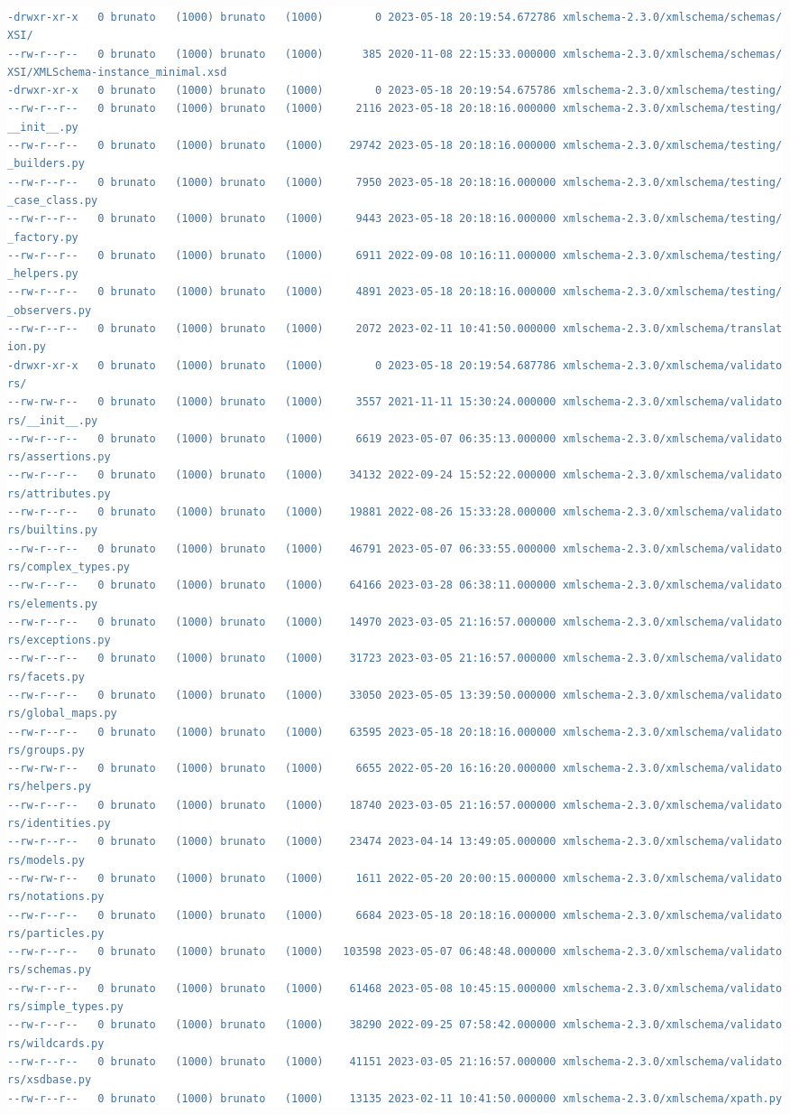 ```diff
-drwxr-xr-x   0 brunato   (1000) brunato   (1000)        0 2023-05-18 20:19:54.672786 xmlschema-2.3.0/xmlschema/schemas/XSI/
--rw-r--r--   0 brunato   (1000) brunato   (1000)      385 2020-11-08 22:15:33.000000 xmlschema-2.3.0/xmlschema/schemas/XSI/XMLSchema-instance_minimal.xsd
-drwxr-xr-x   0 brunato   (1000) brunato   (1000)        0 2023-05-18 20:19:54.675786 xmlschema-2.3.0/xmlschema/testing/
--rw-r--r--   0 brunato   (1000) brunato   (1000)     2116 2023-05-18 20:18:16.000000 xmlschema-2.3.0/xmlschema/testing/__init__.py
--rw-r--r--   0 brunato   (1000) brunato   (1000)    29742 2023-05-18 20:18:16.000000 xmlschema-2.3.0/xmlschema/testing/_builders.py
--rw-r--r--   0 brunato   (1000) brunato   (1000)     7950 2023-05-18 20:18:16.000000 xmlschema-2.3.0/xmlschema/testing/_case_class.py
--rw-r--r--   0 brunato   (1000) brunato   (1000)     9443 2023-05-18 20:18:16.000000 xmlschema-2.3.0/xmlschema/testing/_factory.py
--rw-r--r--   0 brunato   (1000) brunato   (1000)     6911 2022-09-08 10:16:11.000000 xmlschema-2.3.0/xmlschema/testing/_helpers.py
--rw-r--r--   0 brunato   (1000) brunato   (1000)     4891 2023-05-18 20:18:16.000000 xmlschema-2.3.0/xmlschema/testing/_observers.py
--rw-r--r--   0 brunato   (1000) brunato   (1000)     2072 2023-02-11 10:41:50.000000 xmlschema-2.3.0/xmlschema/translation.py
-drwxr-xr-x   0 brunato   (1000) brunato   (1000)        0 2023-05-18 20:19:54.687786 xmlschema-2.3.0/xmlschema/validators/
--rw-rw-r--   0 brunato   (1000) brunato   (1000)     3557 2021-11-11 15:30:24.000000 xmlschema-2.3.0/xmlschema/validators/__init__.py
--rw-r--r--   0 brunato   (1000) brunato   (1000)     6619 2023-05-07 06:35:13.000000 xmlschema-2.3.0/xmlschema/validators/assertions.py
--rw-r--r--   0 brunato   (1000) brunato   (1000)    34132 2022-09-24 15:52:22.000000 xmlschema-2.3.0/xmlschema/validators/attributes.py
--rw-r--r--   0 brunato   (1000) brunato   (1000)    19881 2022-08-26 15:33:28.000000 xmlschema-2.3.0/xmlschema/validators/builtins.py
--rw-r--r--   0 brunato   (1000) brunato   (1000)    46791 2023-05-07 06:33:55.000000 xmlschema-2.3.0/xmlschema/validators/complex_types.py
--rw-r--r--   0 brunato   (1000) brunato   (1000)    64166 2023-03-28 06:38:11.000000 xmlschema-2.3.0/xmlschema/validators/elements.py
--rw-r--r--   0 brunato   (1000) brunato   (1000)    14970 2023-03-05 21:16:57.000000 xmlschema-2.3.0/xmlschema/validators/exceptions.py
--rw-r--r--   0 brunato   (1000) brunato   (1000)    31723 2023-03-05 21:16:57.000000 xmlschema-2.3.0/xmlschema/validators/facets.py
--rw-r--r--   0 brunato   (1000) brunato   (1000)    33050 2023-05-05 13:39:50.000000 xmlschema-2.3.0/xmlschema/validators/global_maps.py
--rw-r--r--   0 brunato   (1000) brunato   (1000)    63595 2023-05-18 20:18:16.000000 xmlschema-2.3.0/xmlschema/validators/groups.py
--rw-rw-r--   0 brunato   (1000) brunato   (1000)     6655 2022-05-20 16:16:20.000000 xmlschema-2.3.0/xmlschema/validators/helpers.py
--rw-r--r--   0 brunato   (1000) brunato   (1000)    18740 2023-03-05 21:16:57.000000 xmlschema-2.3.0/xmlschema/validators/identities.py
--rw-r--r--   0 brunato   (1000) brunato   (1000)    23474 2023-04-14 13:49:05.000000 xmlschema-2.3.0/xmlschema/validators/models.py
--rw-rw-r--   0 brunato   (1000) brunato   (1000)     1611 2022-05-20 20:00:15.000000 xmlschema-2.3.0/xmlschema/validators/notations.py
--rw-r--r--   0 brunato   (1000) brunato   (1000)     6684 2023-05-18 20:18:16.000000 xmlschema-2.3.0/xmlschema/validators/particles.py
--rw-r--r--   0 brunato   (1000) brunato   (1000)   103598 2023-05-07 06:48:48.000000 xmlschema-2.3.0/xmlschema/validators/schemas.py
--rw-r--r--   0 brunato   (1000) brunato   (1000)    61468 2023-05-08 10:45:15.000000 xmlschema-2.3.0/xmlschema/validators/simple_types.py
--rw-r--r--   0 brunato   (1000) brunato   (1000)    38290 2022-09-25 07:58:42.000000 xmlschema-2.3.0/xmlschema/validators/wildcards.py
--rw-r--r--   0 brunato   (1000) brunato   (1000)    41151 2023-03-05 21:16:57.000000 xmlschema-2.3.0/xmlschema/validators/xsdbase.py
--rw-r--r--   0 brunato   (1000) brunato   (1000)    13135 2023-02-11 10:41:50.000000 xmlschema-2.3.0/xmlschema/xpath.py
```